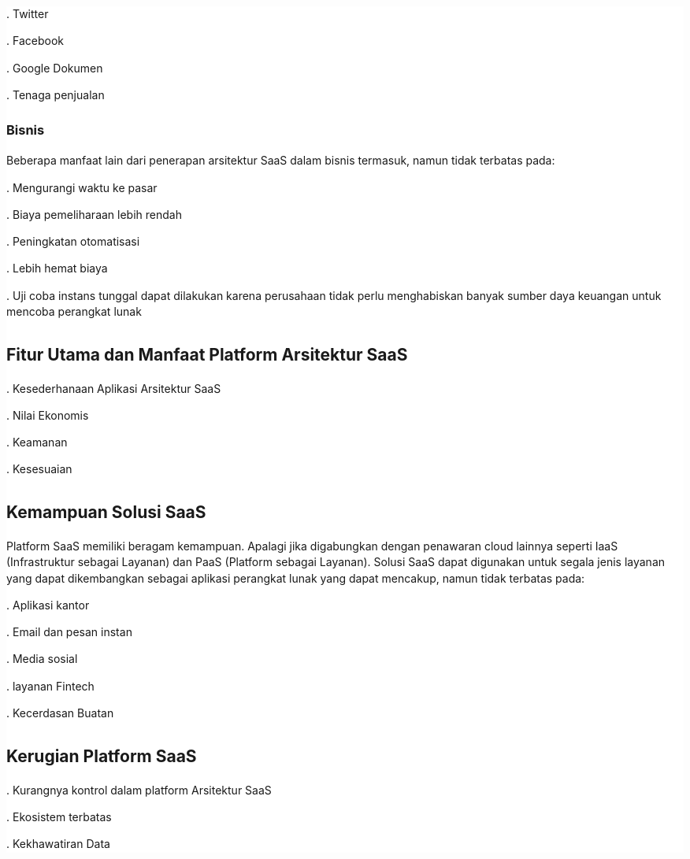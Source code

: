 . Twitter

. Facebook

. Google Dokumen

. Tenaga penjualan

### Bisnis

Beberapa manfaat lain dari penerapan arsitektur SaaS dalam bisnis termasuk, namun tidak terbatas pada:

. Mengurangi waktu ke pasar

. Biaya pemeliharaan lebih rendah

. Peningkatan otomatisasi

. Lebih hemat biaya

. Uji coba instans tunggal dapat dilakukan karena perusahaan tidak perlu menghabiskan banyak sumber daya keuangan untuk mencoba perangkat lunak

## Fitur Utama dan Manfaat Platform Arsitektur SaaS

. Kesederhanaan Aplikasi Arsitektur SaaS

. Nilai Ekonomis

. Keamanan

. Kesesuaian

## Kemampuan Solusi SaaS

Platform SaaS memiliki beragam kemampuan. Apalagi jika digabungkan dengan penawaran cloud lainnya seperti IaaS (Infrastruktur sebagai Layanan) dan PaaS (Platform sebagai Layanan). Solusi SaaS dapat digunakan untuk segala jenis layanan yang dapat dikembangkan sebagai aplikasi perangkat lunak yang dapat mencakup, namun tidak terbatas pada:

. Aplikasi kantor

. Email dan pesan instan

. Media sosial

. layanan Fintech

. Kecerdasan Buatan

## Kerugian Platform SaaS

. Kurangnya kontrol dalam platform Arsitektur SaaS

. Ekosistem terbatas

. Kekhawatiran Data
